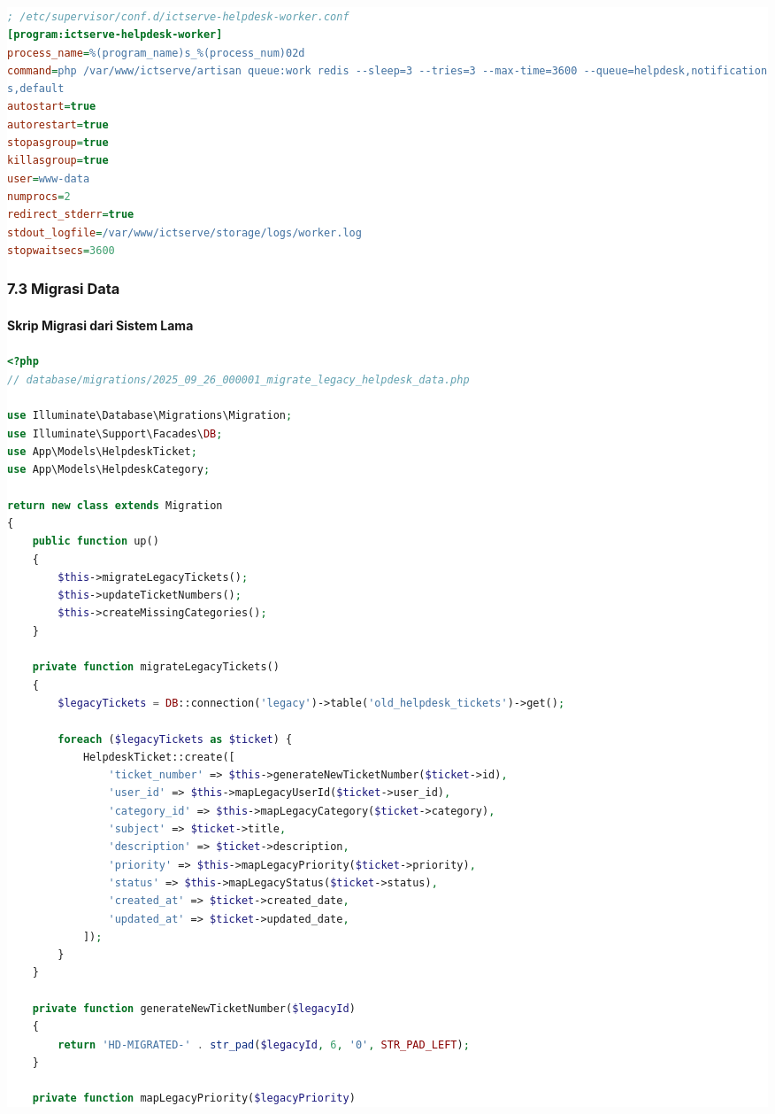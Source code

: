 ```ini
; /etc/supervisor/conf.d/ictserve-helpdesk-worker.conf
[program:ictserve-helpdesk-worker]
process_name=%(program_name)s_%(process_num)02d
command=php /var/www/ictserve/artisan queue:work redis --sleep=3 --tries=3 --max-time=3600 --queue=helpdesk,notifications,default
autostart=true
autorestart=true
stopasgroup=true
killasgroup=true
user=www-data
numprocs=2
redirect_stderr=true
stdout_logfile=/var/www/ictserve/storage/logs/worker.log
stopwaitsecs=3600
```

### 7.3 Migrasi Data

#### Skrip Migrasi dari Sistem Lama

```php
<?php
// database/migrations/2025_09_26_000001_migrate_legacy_helpdesk_data.php

use Illuminate\Database\Migrations\Migration;
use Illuminate\Support\Facades\DB;
use App\Models\HelpdeskTicket;
use App\Models\HelpdeskCategory;

return new class extends Migration
{
    public function up()
    {
        $this->migrateLegacyTickets();
        $this->updateTicketNumbers();
        $this->createMissingCategories();
    }

    private function migrateLegacyTickets()
    {
        $legacyTickets = DB::connection('legacy')->table('old_helpdesk_tickets')->get();

        foreach ($legacyTickets as $ticket) {
            HelpdeskTicket::create([
                'ticket_number' => $this->generateNewTicketNumber($ticket->id),
                'user_id' => $this->mapLegacyUserId($ticket->user_id),
                'category_id' => $this->mapLegacyCategory($ticket->category),
                'subject' => $ticket->title,
                'description' => $ticket->description,
                'priority' => $this->mapLegacyPriority($ticket->priority),
                'status' => $this->mapLegacyStatus($ticket->status),
                'created_at' => $ticket->created_date,
                'updated_at' => $ticket->updated_date,
            ]);
        }
    }

    private function generateNewTicketNumber($legacyId)
    {
        return 'HD-MIGRATED-' . str_pad($legacyId, 6, '0', STR_PAD_LEFT);
    }

    private function mapLegacyPriority($legacyPriority)
```